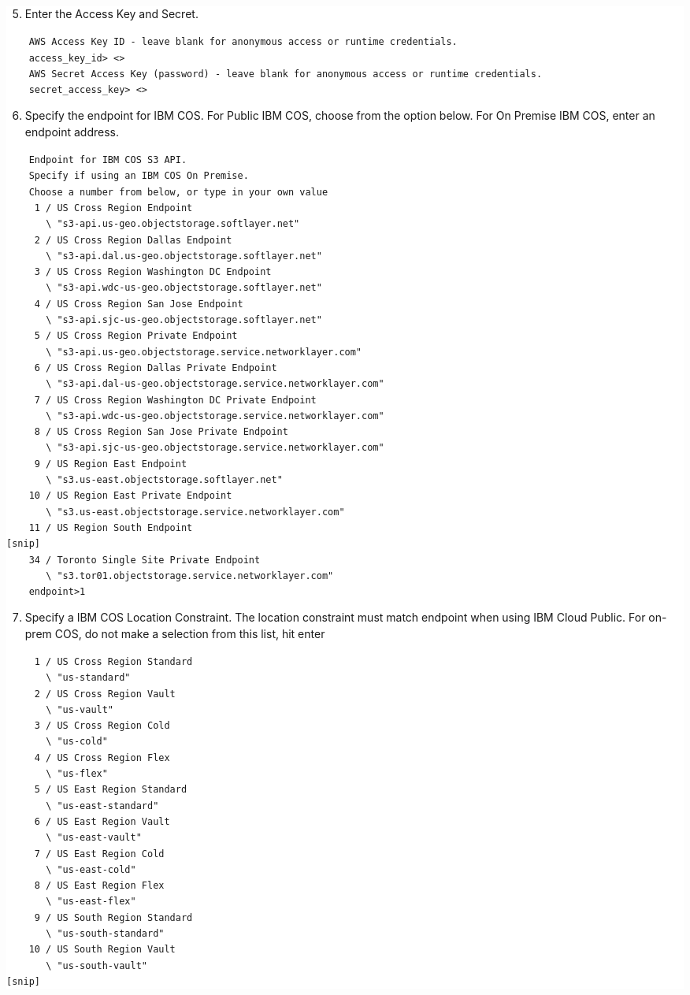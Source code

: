 5. Enter the Access Key and Secret.
```
	AWS Access Key ID - leave blank for anonymous access or runtime credentials.
	access_key_id> <>
	AWS Secret Access Key (password) - leave blank for anonymous access or runtime credentials.
	secret_access_key> <>
```

6. Specify the endpoint for IBM COS. For Public IBM COS, choose from the option below. For On Premise IBM COS, enter an endpoint address.
```
	Endpoint for IBM COS S3 API.
	Specify if using an IBM COS On Premise.
	Choose a number from below, or type in your own value
	 1 / US Cross Region Endpoint
   	   \ "s3-api.us-geo.objectstorage.softlayer.net"
	 2 / US Cross Region Dallas Endpoint
   	   \ "s3-api.dal.us-geo.objectstorage.softlayer.net"
 	 3 / US Cross Region Washington DC Endpoint
   	   \ "s3-api.wdc-us-geo.objectstorage.softlayer.net"
	 4 / US Cross Region San Jose Endpoint
	   \ "s3-api.sjc-us-geo.objectstorage.softlayer.net"
	 5 / US Cross Region Private Endpoint
	   \ "s3-api.us-geo.objectstorage.service.networklayer.com"
	 6 / US Cross Region Dallas Private Endpoint
	   \ "s3-api.dal-us-geo.objectstorage.service.networklayer.com"
	 7 / US Cross Region Washington DC Private Endpoint
	   \ "s3-api.wdc-us-geo.objectstorage.service.networklayer.com"
	 8 / US Cross Region San Jose Private Endpoint
	   \ "s3-api.sjc-us-geo.objectstorage.service.networklayer.com"
	 9 / US Region East Endpoint
	   \ "s3.us-east.objectstorage.softlayer.net"
	10 / US Region East Private Endpoint
	   \ "s3.us-east.objectstorage.service.networklayer.com"
	11 / US Region South Endpoint
[snip]
	34 / Toronto Single Site Private Endpoint
	   \ "s3.tor01.objectstorage.service.networklayer.com"
	endpoint>1
```


7. Specify a IBM COS Location Constraint. The location constraint must match endpoint when using IBM Cloud Public. For on-prem COS, do not make a selection from this list, hit enter
```
	 1 / US Cross Region Standard
	   \ "us-standard"
	 2 / US Cross Region Vault
	   \ "us-vault"
	 3 / US Cross Region Cold
	   \ "us-cold"
	 4 / US Cross Region Flex
	   \ "us-flex"
	 5 / US East Region Standard
	   \ "us-east-standard"
	 6 / US East Region Vault
	   \ "us-east-vault"
	 7 / US East Region Cold
	   \ "us-east-cold"
	 8 / US East Region Flex
	   \ "us-east-flex"
	 9 / US South Region Standard
	   \ "us-south-standard"
	10 / US South Region Vault
	   \ "us-south-vault"
[snip]
```